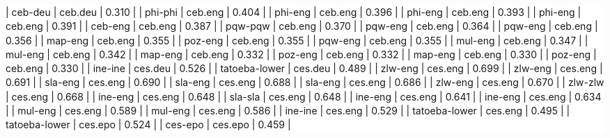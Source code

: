 | ceb-deu | ceb.deu | 0.310 |
| phi-phi | ceb.eng | 0.404 |
| phi-eng | ceb.eng | 0.396 |
| phi-eng | ceb.eng | 0.393 |
| phi-eng | ceb.eng | 0.391 |
| ceb-eng | ceb.eng | 0.387 |
| pqw-pqw | ceb.eng | 0.370 |
| pqw-eng | ceb.eng | 0.364 |
| pqw-eng | ceb.eng | 0.356 |
| map-eng | ceb.eng | 0.355 |
| poz-eng | ceb.eng | 0.355 |
| pqw-eng | ceb.eng | 0.355 |
| mul-eng | ceb.eng | 0.347 |
| mul-eng | ceb.eng | 0.342 |
| map-eng | ceb.eng | 0.332 |
| poz-eng | ceb.eng | 0.332 |
| map-eng | ceb.eng | 0.330 |
| poz-eng | ceb.eng | 0.330 |
| ine-ine | ces.deu | 0.526 |
| tatoeba-lower | ces.deu | 0.489 |
| zlw-eng | ces.eng | 0.699 |
| zlw-eng | ces.eng | 0.691 |
| sla-eng | ces.eng | 0.690 |
| sla-eng | ces.eng | 0.688 |
| sla-eng | ces.eng | 0.686 |
| zlw-eng | ces.eng | 0.670 |
| zlw-zlw | ces.eng | 0.668 |
| ine-eng | ces.eng | 0.648 |
| sla-sla | ces.eng | 0.648 |
| ine-eng | ces.eng | 0.641 |
| ine-eng | ces.eng | 0.634 |
| mul-eng | ces.eng | 0.589 |
| mul-eng | ces.eng | 0.586 |
| ine-ine | ces.eng | 0.529 |
| tatoeba-lower | ces.eng | 0.495 |
| tatoeba-lower | ces.epo | 0.524 |
| ces-epo | ces.epo | 0.459 |